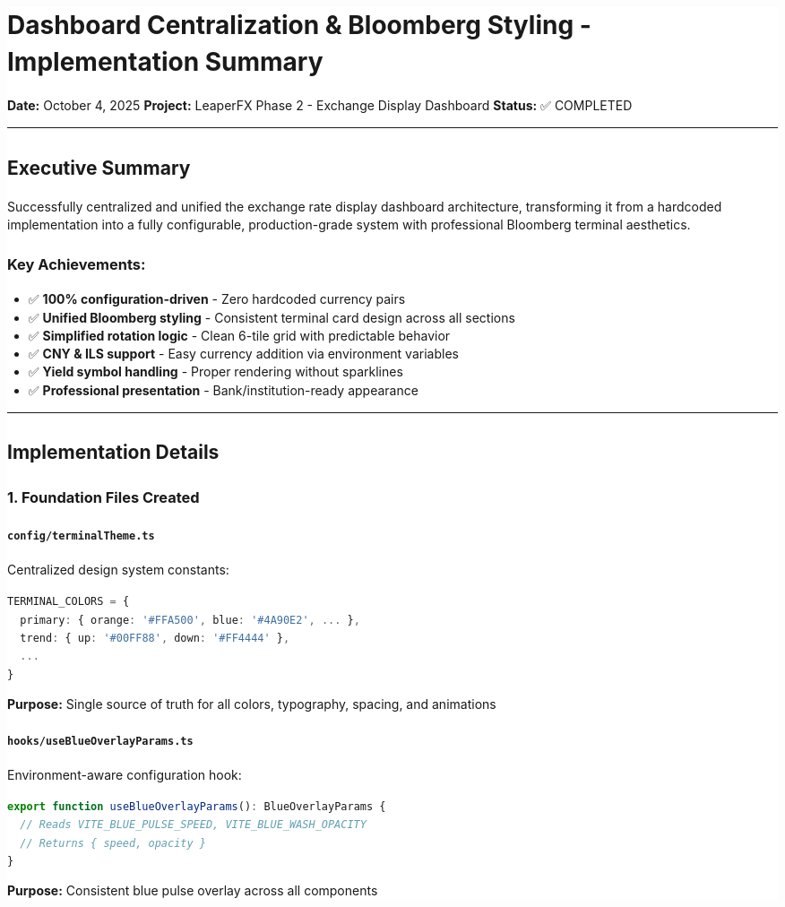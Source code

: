 # Dashboard Centralization & Bloomberg Styling - Implementation Summary

**Date:** October 4, 2025
**Project:** LeaperFX Phase 2 - Exchange Display Dashboard
**Status:** ✅ COMPLETED

---

## Executive Summary

Successfully centralized and unified the exchange rate display dashboard architecture, transforming it from a hardcoded implementation into a fully configurable, production-grade system with professional Bloomberg terminal aesthetics.

### Key Achievements:
- ✅ **100% configuration-driven** - Zero hardcoded currency pairs
- ✅ **Unified Bloomberg styling** - Consistent terminal card design across all sections
- ✅ **Simplified rotation logic** - Clean 6-tile grid with predictable behavior
- ✅ **CNY & ILS support** - Easy currency addition via environment variables
- ✅ **Yield symbol handling** - Proper rendering without sparklines
- ✅ **Professional presentation** - Bank/institution-ready appearance

---

## Implementation Details

### 1. Foundation Files Created

#### `config/terminalTheme.ts`
Centralized design system constants:
```typescript
TERMINAL_COLORS = {
  primary: { orange: '#FFA500', blue: '#4A90E2', ... },
  trend: { up: '#00FF88', down: '#FF4444' },
  ...
}
```

**Purpose:** Single source of truth for all colors, typography, spacing, and animations

#### `hooks/useBlueOverlayParams.ts`
Environment-aware configuration hook:
```typescript
export function useBlueOverlayParams(): BlueOverlayParams {
  // Reads VITE_BLUE_PULSE_SPEED, VITE_BLUE_WASH_OPACITY
  // Returns { speed, opacity }
}
```

**Purpose:** Consistent blue pulse overlay across all components
